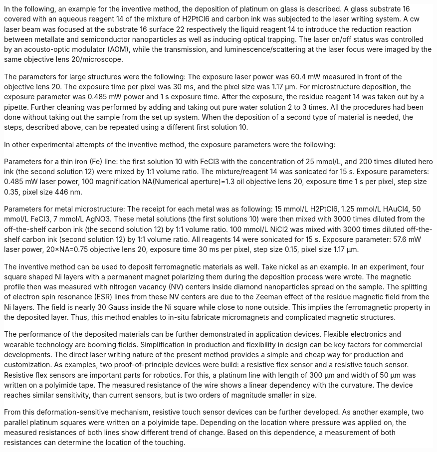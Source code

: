 In the following, an example for the inventive method, the deposition of platinum on glass is described. A glass substrate 16 covered with an aqueous reagent 14 of the mixture of H2PtCl6 and carbon ink was subjected to the laser writing system. A cw laser beam was focused at the substrate 16 surface 22 respectively the liquid reagent 14 to introduce the reduction reaction between metallate and semiconductor nanoparticles as well as inducing optical trapping. The laser on/off status was controlled by an acousto-optic modulator (AOM), while the transmission, and luminescence/scattering at the laser focus were imaged by the same objective lens 20/microscope.

The parameters for large structures were the following: The exposure laser power was 60.4 mW measured in front of the objective lens 20. The exposure time per pixel was 30 ms, and the pixel size was 1.17 μm. For microstructure deposition, the exposure parameter was 0.485 mW power and 1 s exposure time. After the exposure, the residue reagent 14 was taken out by a pipette. Further cleaning was performed by adding and taking out pure water solution 2 to 3 times. All the procedures had been done without taking out the sample from the set up system. When the deposition of a second type of material is needed, the steps, described above, can be repeated using a different first solution 10.

In other experimental attempts of the inventive method, the exposure parameters were the following:

Parameters for a thin iron (Fe) line: the first solution 10 with FeCl3 with the concentration of 25 mmol/L, and 200 times diluted hero ink (the second solution 12) were mixed by 1:1 volume ratio. The mixture/reagent 14 was sonicated for 15 s. Exposure parameters: 0.485 mW laser power, 100 magnification NA(Numerical aperture)=1.3 oil objective lens 20, exposure time 1 s per pixel, step size 0.35, pixel size 446 nm.

Parameters for metal microstructure: The receipt for each metal was as following: 15 mmol/L H2PtCl6, 1.25 mmol/L HAuCl4, 50 mmol/L FeCl3, 7 mmol/L AgNO3. These metal solutions (the first solutions 10) were then mixed with 3000 times diluted from the off-the-shelf carbon ink (the second solution 12) by 1:1 volume ratio. 100 mmol/L NiCl2 was mixed with 3000 times diluted off-the-shelf carbon ink (second solution 12) by 1:1 volume ratio. All reagents 14 were sonicated for 15 s. Exposure parameter: 57.6 mW laser power, 20×NA=0.75 objective lens 20, exposure time 30 ms per pixel, step size 0.15, pixel size 1.17 μm.

The inventive method can be used to deposit ferromagnetic materials as well. Take nickel as an example. In an experiment, four square shaped Ni layers with a permanent magnet polarizing them during the deposition process were wrote. The magnetic profile then was measured with nitrogen vacancy (NV) centers inside diamond nanoparticles spread on the sample. The splitting of electron spin resonance (ESR) lines from these NV centers are due to the Zeeman effect of the residue magnetic field from the Ni layers. The field is nearly 30 Gauss inside the Ni square while close to none outside. This implies the ferromagnetic property in the deposited layer. Thus, this method enables to in-situ fabricate micromagnets and complicated magnetic structures.

The performance of the deposited materials can be further demonstrated in application devices. Flexible electronics and wearable technology are booming fields. Simplification in production and flexibility in design can be key factors for commercial developments. The direct laser writing nature of the present method provides a simple and cheap way for production and customization. As examples, two proof-of-principle devices were build: a resistive flex sensor and a resistive touch sensor. Resistive flex sensors are important parts for robotics. For this, a platinum line with length of 300 μm and width of 50 μm was written on a polyimide tape. The measured resistance of the wire shows a linear dependency with the curvature. The device reaches similar sensitivity, than current sensors, but is two orders of magnitude smaller in size.

From this deformation-sensitive mechanism, resistive touch sensor devices can be further developed. As another example, two parallel platinum squares were written on a polyimide tape. Depending on the location where pressure was applied on, the measured resistances of both lines show different trend of change. Based on this dependence, a measurement of both resistances can determine the location of the touching.
